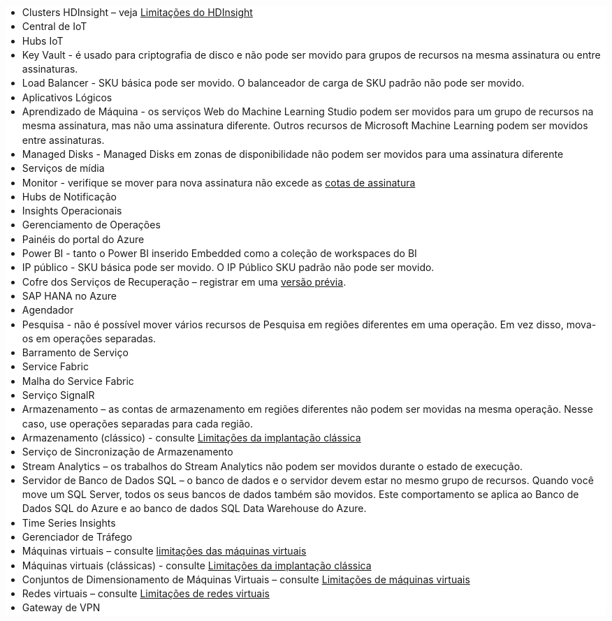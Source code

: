 * Clusters HDInsight – veja [Limitações do HDInsight](#hdinsight-limitations)
* Central de IoT
* Hubs IoT
* Key Vault - é usado para criptografia de disco e não pode ser movido para grupos de recursos na mesma assinatura ou entre assinaturas.
* Load Balancer - SKU básica pode ser movido. O balanceador de carga de SKU padrão não pode ser movido.
* Aplicativos Lógicos
* Aprendizado de Máquina - os serviços Web do Machine Learning Studio podem ser movidos para um grupo de recursos na mesma assinatura, mas não uma assinatura diferente. Outros recursos de Microsoft Machine Learning podem ser movidos entre assinaturas.
* Managed Disks - Managed Disks em zonas de disponibilidade não podem ser movidos para uma assinatura diferente
* Serviços de mídia
* Monitor - verifique se mover para nova assinatura não excede as [cotas de assinatura](../azure-subscription-service-limits.md#monitor-limits)
* Hubs de Notificação
* Insights Operacionais
* Gerenciamento de Operações
* Painéis do portal do Azure
* Power BI - tanto o Power BI inserido Embedded como a coleção de workspaces do BI
* IP público - SKU básica pode ser movido. O IP Público SKU padrão não pode ser movido.
* Cofre dos Serviços de Recuperação – registrar em uma [versão prévia](#recovery-services-limitations).
* SAP HANA no Azure
* Agendador
* Pesquisa - não é possível mover vários recursos de Pesquisa em regiões diferentes em uma operação. Em vez disso, mova-os em operações separadas.
* Barramento de Serviço
* Service Fabric
* Malha do Service Fabric
* Serviço SignalR
* Armazenamento – as contas de armazenamento em regiões diferentes não podem ser movidas na mesma operação. Nesse caso, use operações separadas para cada região.
* Armazenamento (clássico) - consulte [Limitações da implantação clássica](#classic-deployment-limitations)
* Serviço de Sincronização de Armazenamento
* Stream Analytics – os trabalhos do Stream Analytics não podem ser movidos durante o estado de execução.
* Servidor de Banco de Dados SQL – o banco de dados e o servidor devem estar no mesmo grupo de recursos. Quando você move um SQL Server, todos os seus bancos de dados também são movidos. Este comportamento se aplica ao Banco de Dados SQL do Azure e ao banco de dados SQL Data Warehouse do Azure.
* Time Series Insights
* Gerenciador de Tráfego
* Máquinas virtuais – consulte [limitações das máquinas virtuais](#virtual-machines-limitations)
* Máquinas virtuais (clássicas) - consulte [Limitações da implantação clássica](#classic-deployment-limitations)
* Conjuntos de Dimensionamento de Máquinas Virtuais – consulte [Limitações de máquinas virtuais](#virtual-machines-limitations)
* Redes virtuais – consulte [Limitações de redes virtuais](#virtual-networks-limitations)
* Gateway de VPN
